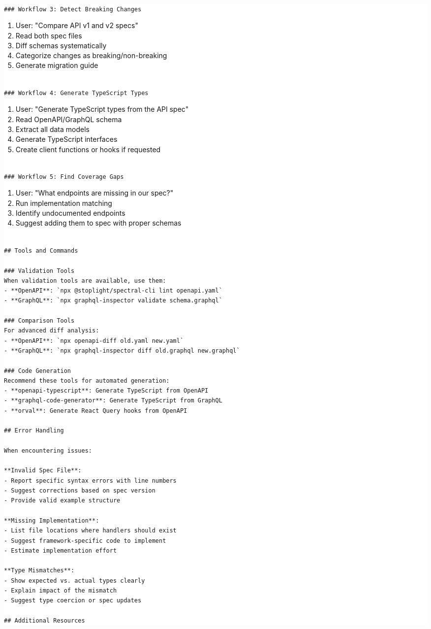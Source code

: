 ```
### Workflow 3: Detect Breaking Changes
```
1. User: "Compare API v1 and v2 specs"
2. Read both spec files
3. Diff schemas systematically
4. Categorize changes as breaking/non-breaking
5. Generate migration guide
```

### Workflow 4: Generate TypeScript Types
```
1. User: "Generate TypeScript types from the API spec"
2. Read OpenAPI/GraphQL schema
3. Extract all data models
4. Generate TypeScript interfaces
5. Create client functions or hooks if requested
```

### Workflow 5: Find Coverage Gaps
```
1. User: "What endpoints are missing in our spec?"
2. Run implementation matching
3. Identify undocumented endpoints
4. Suggest adding them to spec with proper schemas
```

## Tools and Commands

### Validation Tools
When validation tools are available, use them:
- **OpenAPI**: `npx @stoplight/spectral-cli lint openapi.yaml`
- **GraphQL**: `npx graphql-inspector validate schema.graphql`

### Comparison Tools
For advanced diff analysis:
- **OpenAPI**: `npx openapi-diff old.yaml new.yaml`
- **GraphQL**: `npx graphql-inspector diff old.graphql new.graphql`

### Code Generation
Recommend these tools for automated generation:
- **openapi-typescript**: Generate TypeScript from OpenAPI
- **graphql-code-generator**: Generate TypeScript from GraphQL
- **orval**: Generate React Query hooks from OpenAPI

## Error Handling

When encountering issues:

**Invalid Spec File**:
- Report specific syntax errors with line numbers
- Suggest corrections based on spec version
- Provide valid example structure

**Missing Implementation**:
- List file locations where handlers should exist
- Suggest framework-specific code to implement
- Estimate implementation effort

**Type Mismatches**:
- Show expected vs. actual types clearly
- Explain impact of the mismatch
- Suggest type coercion or spec updates

## Additional Resources
```